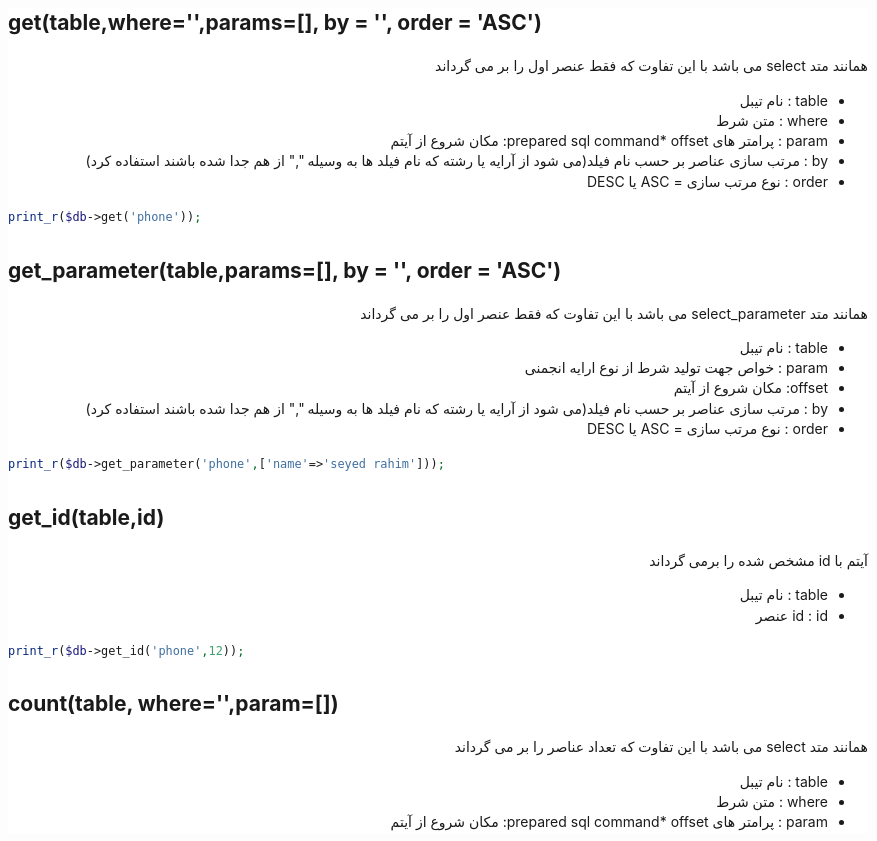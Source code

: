 ## get(table,where='',params=[], by = '', order = 'ASC')

<div dir="rtl">

همانند متد select می باشد با این تفاوت که فقط عنصر اول را بر می گرداند
* table : نام تیبل
* where : متن شرط
* param : پرامتر های  prepared sql command* offset: مکان شروع از آیتم   
* by    : مرتب سازی عناصر بر حسب نام فیلد(می شود از آرایه یا رشته که نام فیلد ها به وسیله "," از هم جدا شده باشند استفاده کرد) 
* order : نوع مرتب سازی  = ASC یا DESC

</div>

```php
print_r($db->get('phone'));
```

## get_parameter(table,params=[], by = '', order = 'ASC')

<div dir="rtl">

همانند متد select_parameter می باشد با این تفاوت که فقط عنصر اول را بر می گرداند
* table : نام تیبل
* param : خواص جهت تولید شرط از نوع ارایه انجمنی 
* offset: مکان شروع از آیتم   
* by    : مرتب سازی عناصر بر حسب نام فیلد(می شود از آرایه یا رشته که نام فیلد ها به وسیله "," از هم جدا شده باشند استفاده کرد) 
* order : نوع مرتب سازی  = ASC یا DESC

</div>

```php
print_r($db->get_parameter('phone',['name'=>'seyed rahim']));
```

## get_id(table,id)

<div dir="rtl">

آیتم با id مشخص شده را برمی گرداند
* table : نام تیبل
* id : id عنصر

</div>

```php
print_r($db->get_id('phone',12));
```

## count(table, where='',param=[])

<div dir="rtl">

همانند متد select می باشد با این تفاوت که تعداد عناصر را بر می گرداند
* table : نام تیبل
* where : متن شرط
* param : پرامتر های  prepared sql command* offset: مکان شروع از آیتم   

